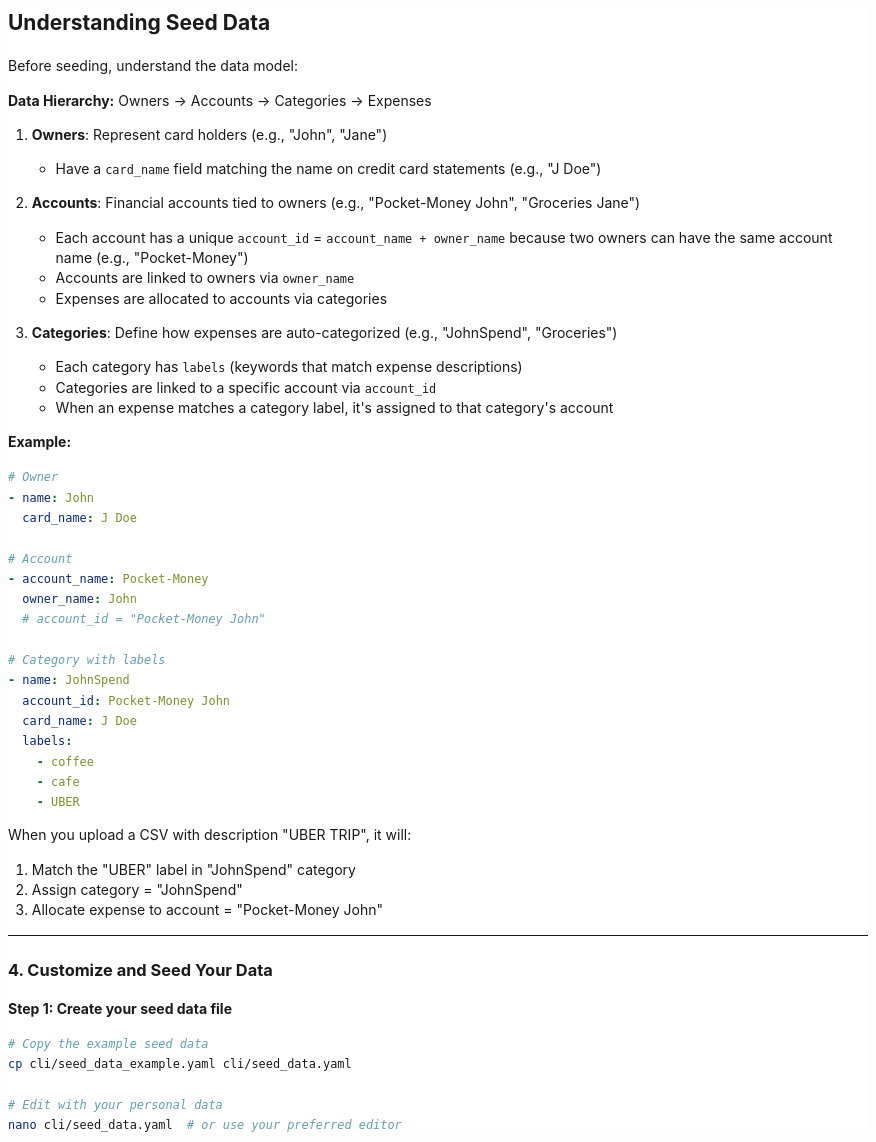 ## Understanding Seed Data

Before seeding, understand the data model:

**Data Hierarchy:** Owners → Accounts → Categories → Expenses

1. **Owners**: Represent card holders (e.g., "John", "Jane")
   - Have a `card_name` field matching the name on credit card statements (e.g., "J Doe")

2. **Accounts**: Financial accounts tied to owners (e.g., "Pocket-Money John", "Groceries Jane")
   - Each account has a unique `account_id` = `account_name + owner_name` because two owners can have the same account name (e.g., "Pocket-Money")
   - Accounts are linked to owners via `owner_name`
   - Expenses are allocated to accounts via categories

3. **Categories**: Define how expenses are auto-categorized (e.g., "JohnSpend", "Groceries")
   - Each category has `labels` (keywords that match expense descriptions)
   - Categories are linked to a specific account via `account_id`
   - When an expense matches a category label, it's assigned to that category's account

**Example:**
```yaml
# Owner
- name: John
  card_name: J Doe

# Account
- account_name: Pocket-Money
  owner_name: John
  # account_id = "Pocket-Money John"

# Category with labels
- name: JohnSpend
  account_id: Pocket-Money John
  card_name: J Doe
  labels:
    - coffee
    - cafe
    - UBER
```

When you upload a CSV with description "UBER TRIP", it will:
1. Match the "UBER" label in "JohnSpend" category
2. Assign category = "JohnSpend"
3. Allocate expense to account = "Pocket-Money John"

---

### 4. Customize and Seed Your Data

**Step 1: Create your seed data file**

```bash
# Copy the example seed data
cp cli/seed_data_example.yaml cli/seed_data.yaml

# Edit with your personal data
nano cli/seed_data.yaml  # or use your preferred editor
```
